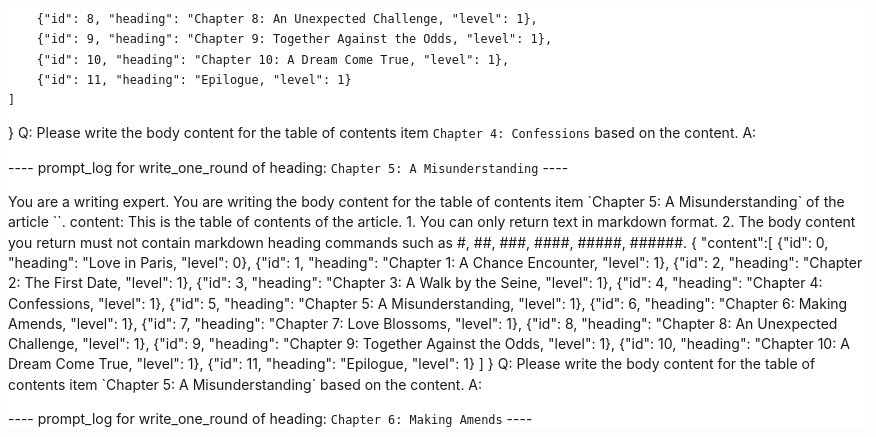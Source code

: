 		{"id": 8, "heading": "Chapter 8: An Unexpected Challenge, "level": 1},
		{"id": 9, "heading": "Chapter 9: Together Against the Odds, "level": 1},
		{"id": 10, "heading": "Chapter 10: A Dream Come True, "level": 1},
		{"id": 11, "heading": "Epilogue, "level": 1}
	]
}
</content>
<task>
Q: Please write the body content for the table of contents item `Chapter 4: Confessions` based on the content.
A:


---- prompt_log for write_one_round of heading: `Chapter 5: A Misunderstanding` ----

<role>
You are a writing expert.
</role>
<rule>
You are writing the body content for the table of contents item `Chapter 5: A Misunderstanding` of the article `<Love in Paris>`.
content: This is the table of contents of the article.
</rule>
<constraints>
1. You can only return text in markdown format.
2. The body content you return must not contain markdown heading commands such as #, ##, ###, ####, #####, ######.
</constraints>
<content>
{
	"content":[
		{"id": 0, "heading": "Love in Paris, "level": 0},
		{"id": 1, "heading": "Chapter 1: A Chance Encounter, "level": 1},
		{"id": 2, "heading": "Chapter 2: The First Date, "level": 1},
		{"id": 3, "heading": "Chapter 3: A Walk by the Seine, "level": 1},
		{"id": 4, "heading": "Chapter 4: Confessions, "level": 1},
		{"id": 5, "heading": "Chapter 5: A Misunderstanding, "level": 1},
		{"id": 6, "heading": "Chapter 6: Making Amends, "level": 1},
		{"id": 7, "heading": "Chapter 7: Love Blossoms, "level": 1},
		{"id": 8, "heading": "Chapter 8: An Unexpected Challenge, "level": 1},
		{"id": 9, "heading": "Chapter 9: Together Against the Odds, "level": 1},
		{"id": 10, "heading": "Chapter 10: A Dream Come True, "level": 1},
		{"id": 11, "heading": "Epilogue, "level": 1}
	]
}
</content>
<task>
Q: Please write the body content for the table of contents item `Chapter 5: A Misunderstanding` based on the content.
A:


---- prompt_log for write_one_round of heading: `Chapter 6: Making Amends` ----

